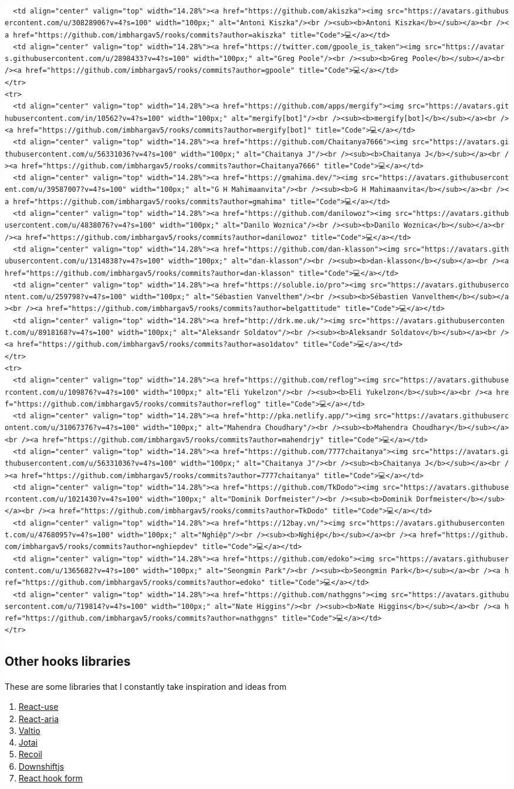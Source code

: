      <td align="center" valign="top" width="14.28%"><a href="https://github.com/akiszka"><img src="https://avatars.githubusercontent.com/u/30828906?v=4?s=100" width="100px;" alt="Antoni Kiszka"/><br /><sub><b>Antoni Kiszka</b></sub></a><br /><a href="https://github.com/imbhargav5/rooks/commits?author=akiszka" title="Code">💻</a></td>
      <td align="center" valign="top" width="14.28%"><a href="https://twitter.com/gpoole_is_taken"><img src="https://avatars.githubusercontent.com/u/2898433?v=4?s=100" width="100px;" alt="Greg Poole"/><br /><sub><b>Greg Poole</b></sub></a><br /><a href="https://github.com/imbhargav5/rooks/commits?author=gpoole" title="Code">💻</a></td>
    </tr>
    <tr>
      <td align="center" valign="top" width="14.28%"><a href="https://github.com/apps/mergify"><img src="https://avatars.githubusercontent.com/in/10562?v=4?s=100" width="100px;" alt="mergify[bot]"/><br /><sub><b>mergify[bot]</b></sub></a><br /><a href="https://github.com/imbhargav5/rooks/commits?author=mergify[bot]" title="Code">💻</a></td>
      <td align="center" valign="top" width="14.28%"><a href="https://github.com/Chaitanya7666"><img src="https://avatars.githubusercontent.com/u/56331036?v=4?s=100" width="100px;" alt="Chaitanya J"/><br /><sub><b>Chaitanya J</b></sub></a><br /><a href="https://github.com/imbhargav5/rooks/commits?author=Chaitanya7666" title="Code">💻</a></td>
      <td align="center" valign="top" width="14.28%"><a href="https://gmahima.dev/"><img src="https://avatars.githubusercontent.com/u/39587007?v=4?s=100" width="100px;" alt="G H Mahimaanvita"/><br /><sub><b>G H Mahimaanvita</b></sub></a><br /><a href="https://github.com/imbhargav5/rooks/commits?author=gmahima" title="Code">💻</a></td>
      <td align="center" valign="top" width="14.28%"><a href="https://github.com/danilowoz"><img src="https://avatars.githubusercontent.com/u/4838076?v=4?s=100" width="100px;" alt="Danilo Woznica"/><br /><sub><b>Danilo Woznica</b></sub></a><br /><a href="https://github.com/imbhargav5/rooks/commits?author=danilowoz" title="Code">💻</a></td>
      <td align="center" valign="top" width="14.28%"><a href="https://github.com/dan-klasson"><img src="https://avatars.githubusercontent.com/u/1314838?v=4?s=100" width="100px;" alt="dan-klasson"/><br /><sub><b>dan-klasson</b></sub></a><br /><a href="https://github.com/imbhargav5/rooks/commits?author=dan-klasson" title="Code">💻</a></td>
      <td align="center" valign="top" width="14.28%"><a href="https://soluble.io/pro"><img src="https://avatars.githubusercontent.com/u/259798?v=4?s=100" width="100px;" alt="Sébastien Vanvelthem"/><br /><sub><b>Sébastien Vanvelthem</b></sub></a><br /><a href="https://github.com/imbhargav5/rooks/commits?author=belgattitude" title="Code">💻</a></td>
      <td align="center" valign="top" width="14.28%"><a href="http://drk.me.uk/"><img src="https://avatars.githubusercontent.com/u/8918168?v=4?s=100" width="100px;" alt="Aleksandr Soldatov"/><br /><sub><b>Aleksandr Soldatov</b></sub></a><br /><a href="https://github.com/imbhargav5/rooks/commits?author=aso1datov" title="Code">💻</a></td>
    </tr>
    <tr>
      <td align="center" valign="top" width="14.28%"><a href="https://github.com/reflog"><img src="https://avatars.githubusercontent.com/u/109876?v=4?s=100" width="100px;" alt="Eli Yukelzon"/><br /><sub><b>Eli Yukelzon</b></sub></a><br /><a href="https://github.com/imbhargav5/rooks/commits?author=reflog" title="Code">💻</a></td>
      <td align="center" valign="top" width="14.28%"><a href="http://pka.netlify.app/"><img src="https://avatars.githubusercontent.com/u/31067376?v=4?s=100" width="100px;" alt="Mahendra Choudhary"/><br /><sub><b>Mahendra Choudhary</b></sub></a><br /><a href="https://github.com/imbhargav5/rooks/commits?author=mahendrjy" title="Code">💻</a></td>
      <td align="center" valign="top" width="14.28%"><a href="https://github.com/7777chaitanya"><img src="https://avatars.githubusercontent.com/u/56331036?v=4?s=100" width="100px;" alt="Chaitanya J"/><br /><sub><b>Chaitanya J</b></sub></a><br /><a href="https://github.com/imbhargav5/rooks/commits?author=7777chaitanya" title="Code">💻</a></td>
      <td align="center" valign="top" width="14.28%"><a href="https://github.com/TkDodo"><img src="https://avatars.githubusercontent.com/u/1021430?v=4?s=100" width="100px;" alt="Dominik Dorfmeister"/><br /><sub><b>Dominik Dorfmeister</b></sub></a><br /><a href="https://github.com/imbhargav5/rooks/commits?author=TkDodo" title="Code">💻</a></td>
      <td align="center" valign="top" width="14.28%"><a href="https://12bay.vn/"><img src="https://avatars.githubusercontent.com/u/4768095?v=4?s=100" width="100px;" alt="Nghiệp"/><br /><sub><b>Nghiệp</b></sub></a><br /><a href="https://github.com/imbhargav5/rooks/commits?author=nghiepdev" title="Code">💻</a></td>
      <td align="center" valign="top" width="14.28%"><a href="https://github.com/edoko"><img src="https://avatars.githubusercontent.com/u/1365682?v=4?s=100" width="100px;" alt="Seongmin Park"/><br /><sub><b>Seongmin Park</b></sub></a><br /><a href="https://github.com/imbhargav5/rooks/commits?author=edoko" title="Code">💻</a></td>
      <td align="center" valign="top" width="14.28%"><a href="https://github.com/nathggns"><img src="https://avatars.githubusercontent.com/u/719814?v=4?s=100" width="100px;" alt="Nate Higgins"/><br /><sub><b>Nate Higgins</b></sub></a><br /><a href="https://github.com/imbhargav5/rooks/commits?author=nathggns" title="Code">💻</a></td>
    </tr>
  </tbody>
</table>







## Other hooks libraries

These are some libraries that I constantly take inspiration and ideas from

1. [React-use](https://github.com/streamich/react-use)
2. [React-aria](https://react-spectrum.adobe.com/react-aria)
3. [Valtio](https://github.com/pmndrs/valtio)
4. [Jotai](https://github.com/pmndrs/jotai/tree/)
5. [Recoil](https://recoiljs.org/)
6. [Downshiftjs](https://www.downshift-js.com/)
7. [React hook form](https://react-hook-form.com/)
